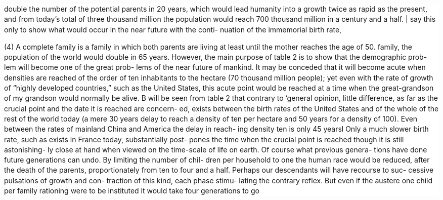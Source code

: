 double the number of the potential 
parents in 20 years, which would lead 
humanity into a growth twice as rapid 
as the present, and from today’s total 
of three thousand million the population 
would reach 700 thousand million in a 
century and a half. 
| say this only to show what would 
occur in the near future with the conti- 
nuation of the immemorial birth rate, 
  
(4) A complete family is a family in which 
both parents are living at least until the 
mother reaches the age of 50. 
family, the population of the world 
would double in 65 years. 
However, the main purpose of table 
2 is to show that the demographic prob- 
lem will become one of the great prob- 
lems of the near future of mankind. 
It may be conceded that it will become 
acute when densities are reached of 
the order of ten inhabitants to the 
hectare (70 thousand million people); 
yet even with the rate of growth of 
“highly developed countries,” such as 
the United States, this acute point 
would be reached at a time when the 
great-grandson of my grandson would 
normally be alive. 
B will be seen from table 2 
that contrary to ‘general opinion, little 
difference, as far as the crucial point 
and the date it is reached are concern- 
ed, exists between the birth rates of the 
United States and of the whole of the 
rest of the world today (a mere 30 years 
delay to reach a density of ten per 
hectare and 50 years for a density of 
100). 
Even between the rates of mainland 
China and America the delay in reach- 
ing density ten is only 45 yearsl Only 
a much slower birth rate, such as exists 
in France today, substantially post- 
pones the time when the crucial point 
is reached though it is still astonishing- 
ly close at hand when viewed on the 
time-scale of life on earth. 
Of course what previous genera- 
tions have done future generations can 
undo. By limiting the number of chil- 
dren per household to one the human 
race would be reduced, after the death 
of the parents, proportionately from 
ten to four and a half. Perhaps our 
descendants will have recourse to suc- 
cessive pulsations of growth and con- 
traction of this kind, each phase stimu- 
lating the contrary reflex. 
But even if the austere one child per 
family rationing were to be instituted 
it would take four generations to go 